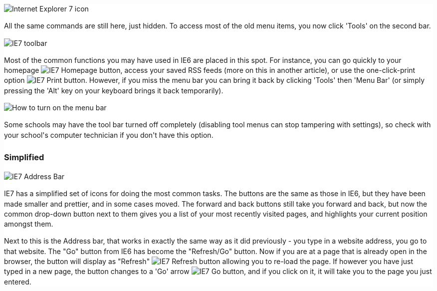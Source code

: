 ![Internet Explorer 7
icon](https://turbo.geekorium.com.au/wp-content/uploads/2007/05/screenshot-21_05_2007-4_05_06-pm.png "Internet Explorer 7 icon")

All the same commands are still here, just hidden. To access most of the
old menu items, you now click 'Tools' on the second bar.

![IE7
toolbar](https://turbo.geekorium.com.au/wp-content/uploads/2007/05/toolbar.png "IE7 toolbar")

Most of the common functions you may have used in IE6 are placed in this
spot. For instance, you can go quickly to your homepage ![IE7 Homepage
button](https://turbo.geekorium.com.au/wp-content/uploads/2007/05/homebutton.png "IE7 Homepage button"),
access your saved RSS feeds (more on this in another article), or use
the one-click-print option ![IE7 Print
button](https://turbo.geekorium.com.au/wp-content/uploads/2007/05/printbutton.png "IE7 Print button").
However, if you miss the menu bar you can bring it back by clicking
'Tools' then 'Menu Bar' (or simply pressing the 'Alt' key on your
keyboard brings it back temporarily).

![How to turn on the menu
bar](https://turbo.geekorium.com.au/wp-content/uploads/2007/05/turnonmenubar.png "How to turn on the menu bar")

Some schools may have the tool bar turned off completely (disabling tool
menus can stop tampering with settings), so check with your school's
computer technician if you don't have this option.

### Simplified

![IE7 Address
Bar](https://turbo.geekorium.com.au/wp-content/uploads/2007/05/addressbar.png "IE7 Address Bar")

IE7 has a simplified set of icons for doing the most common tasks. The
buttons are the same as those in IE6, but they have been made smaller
and prettier, and in some cases moved. The forward and back buttons
still take you forward and back, but now the common drop-down button
next to them gives you a list of your most recently visited pages, and
highlights your current position amongst them.

Next to this is the Address bar, that works in exactly the same way as
it did previously - you type in a website address, you go to that
website. The "Go" button from IE6 has become the "Refresh/Go" button.
Now if you are at a page that is already open in the browser, the button
will display as "Refresh" ![IE7 Refresh
button](https://turbo.geekorium.com.au/wp-content/uploads/2007/05/refreshbutton1.png "IE7 Refresh button")
allowing you to re-load the page. If however you have just typed in a
new page, the button changes to a 'Go' arrow ![IE7 Go
button](https://turbo.geekorium.com.au/wp-content/uploads/2007/05/gobutton.png "IE7 Go button"),
and if you click on it, it will take you to the page you just entered.
